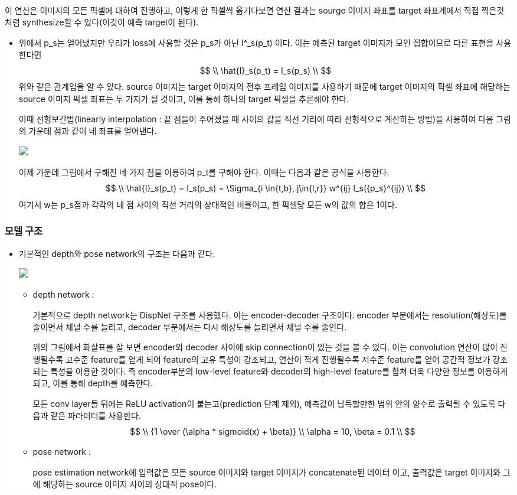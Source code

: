   이 연산은 이미지의 모든 픽셀에 대하여 진행하고, 이렇게 한 픽셀씩 옮기다보면 연산 결과는 sourge 이미지 좌표를 target 좌표계에서 직접 찍은것 처럼 synthesize할 수 있다(이것이 예측 target이 된다). 



- 위에서 p_s는 얻어냈지만 우리가 loss에 사용할 것은 p_s가 아닌 I^_s(p_t) 이다. 이는 예측된 target 이미지가 모인 집합이므로 다른 표현을 사용한다면
  $$
  \\
  \hat{I}_s(p_t) = I_s(p_s)
  \\
  $$
  위와 같은 관계임을 알 수 있다. source 이미지는 target 이미지의 전후 프레임 이미지를 사용하기 때문에 target 이미지의 픽셀 좌표에 해당하는 source 이미지 픽셀 좌표는 두 가지가 될 것이고, 이를 통해 하나의 target 픽셀을 추론해야 한다.

  이때 선형보간법(linearly interpolation : 끝 점들이 주어졌을 때 사이의 값을 직선 거리에 따라 선형적으로 계산하는 방법)을 사용하여 다음 그림의 가운데 점과 같이 네 좌표를 얻어낸다.

  ![](C:\Users\RILAB_JONSUFF\Desktop\Jonsuff\jonnote\images\sfmlearner\5.png)

  이제 가운데 그림에서 구해진 네 가지 점을 이용하여 p_t를 구해야 한다. 이때는 다음과 같은 공식을 사용한다.
  $$
  \\
  \hat{I}_s(p_t) = I_s(p_s) = \Sigma_{i \in{t,b}, j\in{l,r}} w^{ij} I_s({p_s}^{ij})
  \\
  $$
  여기서 w는 p_s점과 각각의 네 점 사이의 직선 거리의 상대적인 비율이고, 한 픽셀당 모든 w의 값의 합은 1이다.



### 모델 구조

- 기본적인 depth와 pose network의 구조는 다음과 같다.

  ![](C:\Users\RILAB_JONSUFF\Desktop\Jonsuff\jonnote\images\sfmlearner\4.png)

  - depth network : 

    기본적으로 depth network는 DispNet 구조를 사용했다. 이는 encoder-decoder 구조이다. encoder 부분에서는 resolution(해상도)를 줄이면서 채널 수를 늘리고, decoder 부분에서는 다시 해상도를 늘리면서 채널 수를 줄인다.

    위의 그림에서 화살표를 잘 보면 encoder와 decoder 사이에 skip connection이 있는 것을 볼 수 있다. 이는 convolution 연산이 많이 진행될수록 고수준 feature를 얻게 되어 feature의 고유 특성이 강조되고, 연산이 적게 진행될수록 저수준 feature를 얻어 공간적 정보가 강조되는 특성을 이용한 것이다. 즉 encoder부분의 low-level feature와 decoder의 high-level feature를 합쳐 더욱 다양한 정보를 이용하게 되고, 이를 통해 depth를 예측한다.

    모든 conv layer들 뒤에는 ReLU activation이 붙는고(prediction 단계 제외), 예측값이 납득할만한 범위 안의 양수로 출력될 수 있도록 다음과 같은 파라미터를 사용한다.
    $$
    \\
    {1 \over (\alpha * sigmoid(x) + \beta)}
    \\
    \alpha = 10, \beta = 0.1
    \\
    $$

  - pose network : 

    pose estimation network에 입력값은 모든 source 이미지와 target 이미지가 concatenate된 데이터 이고, 출력값은 target 이미지와 그에 해당하는 source 이미지 사이의 상대적 pose이다. 

